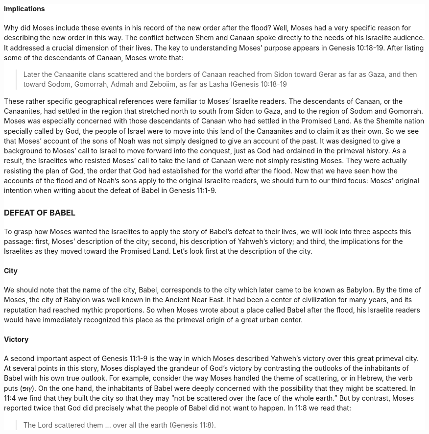 #### Implications

Why did Moses include these events in his record of the new order after the flood? Well, Moses had a very specific reason for describing the new order in this way. The conflict between Shem and Canaan spoke directly to the needs of his Israelite audience. It addressed a crucial dimension of their lives.
The key to understanding Moses’ purpose appears in Genesis 10:18-19. After listing some of the descendants of Canaan, Moses wrote that:

> Later the Canaanite clans scattered and the borders of Canaan reached from Sidon toward Gerar as far as Gaza, and then toward Sodom, Gomorrah, Admah and Zeboiim, as far as Lasha (Genesis 10:18-19

These rather specific geographical references were familiar to Moses’ Israelite readers. The descendants of Canaan, or the Canaanites, had settled in the region that stretched north to south from Sidon to Gaza, and to the region of Sodom and Gomorrah. Moses was especially concerned with those descendants of Canaan who had settled in the Promised Land. As the Shemite nation specially called by God, the people of Israel were to move into this land of the Canaanites and to claim it as their own.
So we see that Moses’ account of the sons of Noah was not simply designed to give an account of the past. It was designed to give a background to Moses’ call to Israel to move forward into the conquest, just as God had ordained in the primeval history. As a result, the Israelites who resisted Moses’ call to take the land of Canaan were not simply resisting Moses. They were actually resisting the plan of God, the order that God had established for the world after the flood.
Now that we have seen how the accounts of the flood and of Noah’s sons apply to the original Israelite readers, we should turn to our third focus: Moses’ original intention when writing about the defeat of Babel in Genesis 11:1-9.

### DEFEAT OF BABEL

To grasp how Moses wanted the Israelites to apply the story of Babel’s defeat to their lives, we will look into three aspects this passage: first, Moses’ description of the city; second, his description of Yahweh’s victory; and third, the implications for the Israelites as they moved toward the Promised Land. Let’s look first at the description of the city.

#### City

We should note that the name of the city, Babel, corresponds to the city which later came to be known as Babylon. By the time of Moses, the city of Babylon was well known in the Ancient Near East. It had been a center of civilization for many years, and its reputation had reached mythic proportions. So when Moses wrote about a place called Babel after the flood, his Israelite readers would have immediately recognized this place as the primeval origin of a great urban center.

#### Victory

A second important aspect of Genesis 11:1-9 is the way in which Moses described Yahweh’s victory over this great primeval city. At several points in this story, Moses displayed the grandeur of God’s victory by contrasting the outlooks of the inhabitants of Babel with his own true outlook. For example, consider the way Moses handled the theme of scattering, or in Hebrew, the verb puts (ץוּפּ). On the one hand, the inhabitants of Babel were deeply concerned with the possibility that they might be scattered. In 11:4 we find that they built the city so that they may “not be scattered over the face of the whole earth.”
But by contrast, Moses reported twice that God did precisely what the people of Babel did not want to happen. In 11:8 we read that:

> The Lord scattered them ... over all the earth (Genesis 11:8).
